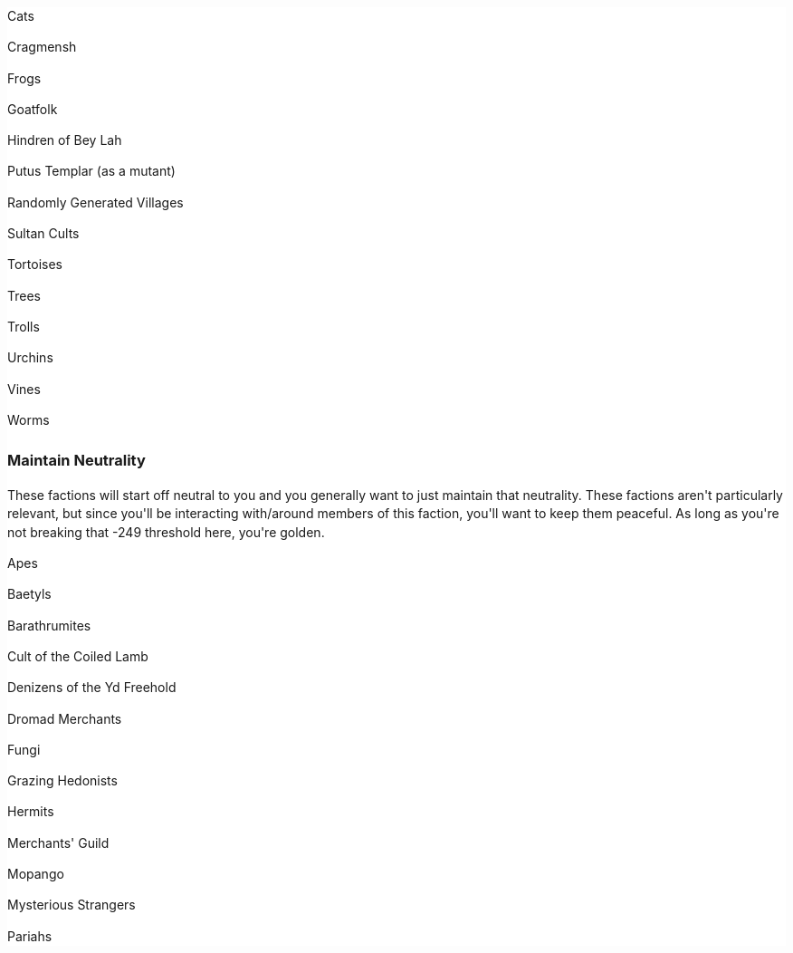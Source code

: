 Cats

Cragmensh

Frogs

Goatfolk

Hindren of Bey Lah

Putus Templar (as a mutant)

Randomly Generated Villages

Sultan Cults

Tortoises

Trees

Trolls

Urchins

Vines

Worms

</div>

### Maintain Neutrality

These factions will start off <span class="neutral">neutral</span> to you and you generally want to just maintain that neutrality. These factions aren't particularly relevant, but since you'll be interacting with/around members of this faction, you'll want to keep them peaceful. As long as you're not breaking that <span class="neutral">-249</span> threshold here, you're golden.

<div class="section-info">

Apes

Baetyls

Barathrumites

Cult of the Coiled Lamb

Denizens of the Yd Freehold

Dromad Merchants

Fungi

Grazing Hedonists

Hermits

Merchants' Guild

Mopango

Mysterious Strangers

Pariahs
